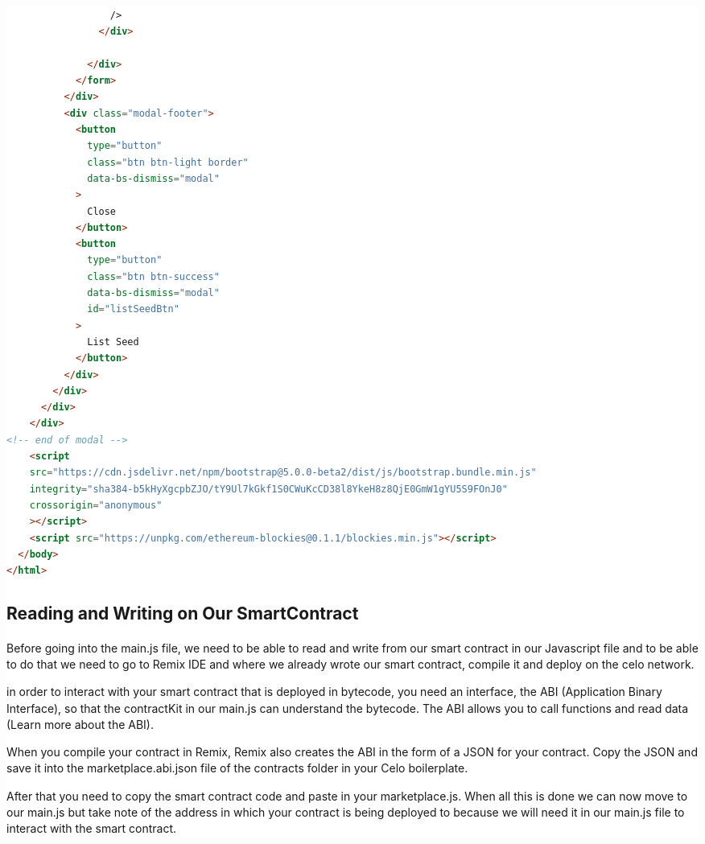 ```html
                  />
                </div>

              </div>
            </form>
          </div>
          <div class="modal-footer">
            <button
              type="button"
              class="btn btn-light border"
              data-bs-dismiss="modal"
            >
              Close
            </button>
            <button
              type="button"
              class="btn btn-success"
              data-bs-dismiss="modal"
              id="listSeedBtn"
            >
              List Seed
            </button>
          </div>
        </div>
      </div>
    </div>
<!-- end of modal -->
    <script
    src="https://cdn.jsdelivr.net/npm/bootstrap@5.0.0-beta2/dist/js/bootstrap.bundle.min.js"
    integrity="sha384-b5kHyXgcpbZJO/tY9Ul7kGkf1S0CWuKcCD38l8YkeH8z8QjE0GmW1gYU5S9FOnJ0"
    crossorigin="anonymous"
    ></script>
    <script src="https://unpkg.com/ethereum-blockies@0.1.1/blockies.min.js"></script>
  </body>
</html>
```
## Reading and Writing on Our SmartContract
Before going into the main.js file,  we need to be able to read and write from our smart contract in our Javascript file and to be able to do that we need to go to Remix IDE and where we already wrote our smart contract, compile it and deploy on the celo network.

in order to interact with your smart contract that is deployed in bytecode, you need an interface, the ABI (Application Binary Interface), so that the contractKit in our main.js can understand the bytecode. The ABI allows you to call functions and read data (Learn more about the ABI).

When you compile your contract in Remix, Remix also creates the ABI in the form of a JSON for your contract. Copy the JSON and save it into the marketplace.abi.json file of the contracts folder in your Celo boilerplate.

After that you need to copy the smart contract code and paste in your marketplace.js. When all this is done we can now move  to our main.js but take note of the address in which your contract is being deployed to because we will need it in our main.js file to interact with the smart contract.
